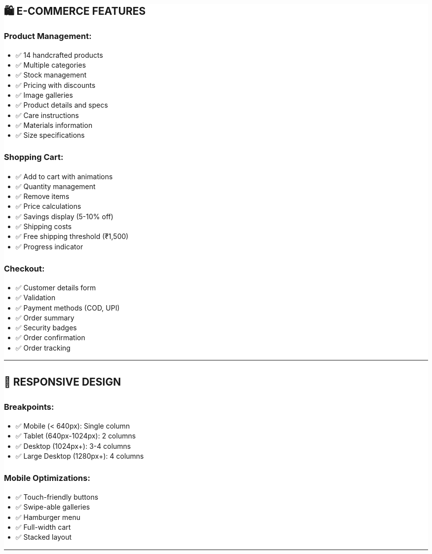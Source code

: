 ## 🛍️ **E-COMMERCE FEATURES**

### Product Management:
- ✅ 14 handcrafted products
- ✅ Multiple categories
- ✅ Stock management
- ✅ Pricing with discounts
- ✅ Image galleries
- ✅ Product details and specs
- ✅ Care instructions
- ✅ Materials information
- ✅ Size specifications

### Shopping Cart:
- ✅ Add to cart with animations
- ✅ Quantity management
- ✅ Remove items
- ✅ Price calculations
- ✅ Savings display (5-10% off)
- ✅ Shipping costs
- ✅ Free shipping threshold (₹1,500)
- ✅ Progress indicator

### Checkout:
- ✅ Customer details form
- ✅ Validation
- ✅ Payment methods (COD, UPI)
- ✅ Order summary
- ✅ Security badges
- ✅ Order confirmation
- ✅ Order tracking

---

## 📱 **RESPONSIVE DESIGN**

### Breakpoints:
- ✅ Mobile (< 640px): Single column
- ✅ Tablet (640px-1024px): 2 columns
- ✅ Desktop (1024px+): 3-4 columns
- ✅ Large Desktop (1280px+): 4 columns

### Mobile Optimizations:
- ✅ Touch-friendly buttons
- ✅ Swipe-able galleries
- ✅ Hamburger menu
- ✅ Full-width cart
- ✅ Stacked layout

---